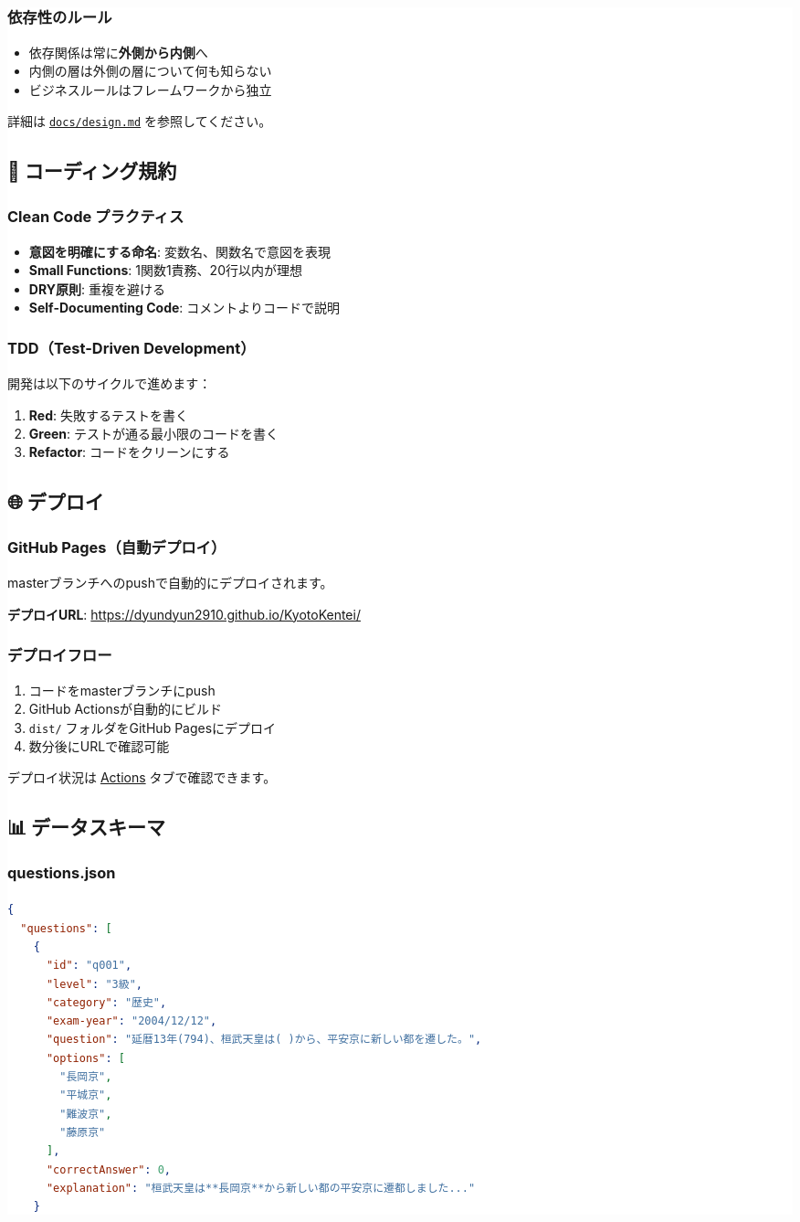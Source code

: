 ### 依存性のルール

- 依存関係は常に**外側から内側**へ
- 内側の層は外側の層について何も知らない
- ビジネスルールはフレームワークから独立

詳細は [`docs/design.md`](./docs/design.md) を参照してください。

## 📝 コーディング規約

### Clean Code プラクティス

- **意図を明確にする命名**: 変数名、関数名で意図を表現
- **Small Functions**: 1関数1責務、20行以内が理想
- **DRY原則**: 重複を避ける
- **Self-Documenting Code**: コメントよりコードで説明

### TDD（Test-Driven Development）

開発は以下のサイクルで進めます：

1. **Red**: 失敗するテストを書く
2. **Green**: テストが通る最小限のコードを書く
3. **Refactor**: コードをクリーンにする

## 🌐 デプロイ

### GitHub Pages（自動デプロイ）

masterブランチへのpushで自動的にデプロイされます。

**デプロイURL**: https://dyundyun2910.github.io/KyotoKentei/

### デプロイフロー

1. コードをmasterブランチにpush
2. GitHub Actionsが自動的にビルド
3. `dist/` フォルダをGitHub Pagesにデプロイ
4. 数分後にURLで確認可能

デプロイ状況は [Actions](https://github.com/dyundyun2910/KyotoKentei/actions) タブで確認できます。

## 📊 データスキーマ

### questions.json

```json
{
  "questions": [
    {
      "id": "q001",
      "level": "3級",
      "category": "歴史",
      "exam-year": "2004/12/12",
      "question": "延暦13年(794)、桓武天皇は( )から、平安京に新しい都を遷した。",
      "options": [
        "長岡京",
        "平城京",
        "難波京",
        "藤原京"
      ],
      "correctAnswer": 0,
      "explanation": "桓武天皇は**長岡京**から新しい都の平安京に遷都しました..."
    }
```